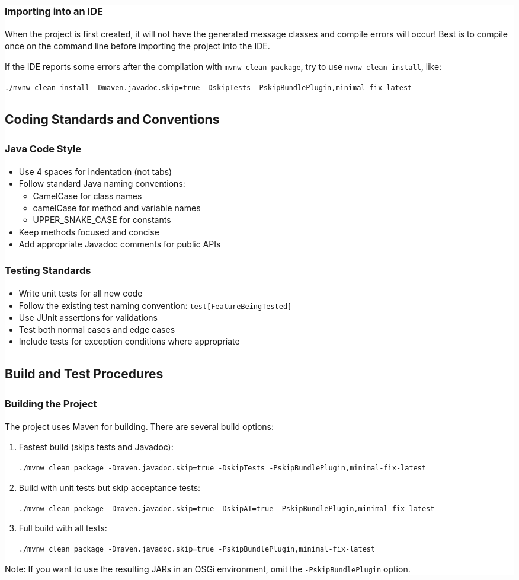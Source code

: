 ### Importing into an IDE

When the project is first created, it will not have the generated message classes and compile errors will occur! Best is to compile once on the command line before importing the project into the IDE.

If the IDE reports some errors after the compilation with `mvnw clean package`, try to use `mvnw clean install`, like:
```
./mvnw clean install -Dmaven.javadoc.skip=true -DskipTests -PskipBundlePlugin,minimal-fix-latest
```

## Coding Standards and Conventions

### Java Code Style

- Use 4 spaces for indentation (not tabs)
- Follow standard Java naming conventions:
  - CamelCase for class names
  - camelCase for method and variable names
  - UPPER_SNAKE_CASE for constants
- Keep methods focused and concise
- Add appropriate Javadoc comments for public APIs

### Testing Standards

- Write unit tests for all new code
- Follow the existing test naming convention: `test[FeatureBeingTested]`
- Use JUnit assertions for validations
- Test both normal cases and edge cases
- Include tests for exception conditions where appropriate

## Build and Test Procedures

### Building the Project

The project uses Maven for building. There are several build options:

1. Fastest build (skips tests and Javadoc):
   ```
   ./mvnw clean package -Dmaven.javadoc.skip=true -DskipTests -PskipBundlePlugin,minimal-fix-latest
   ```

2. Build with unit tests but skip acceptance tests:
   ```
   ./mvnw clean package -Dmaven.javadoc.skip=true -DskipAT=true -PskipBundlePlugin,minimal-fix-latest
   ```

3. Full build with all tests:
   ```
   ./mvnw clean package -Dmaven.javadoc.skip=true -PskipBundlePlugin,minimal-fix-latest
   ```

Note: If you want to use the resulting JARs in an OSGi environment, omit the `-PskipBundlePlugin` option.
